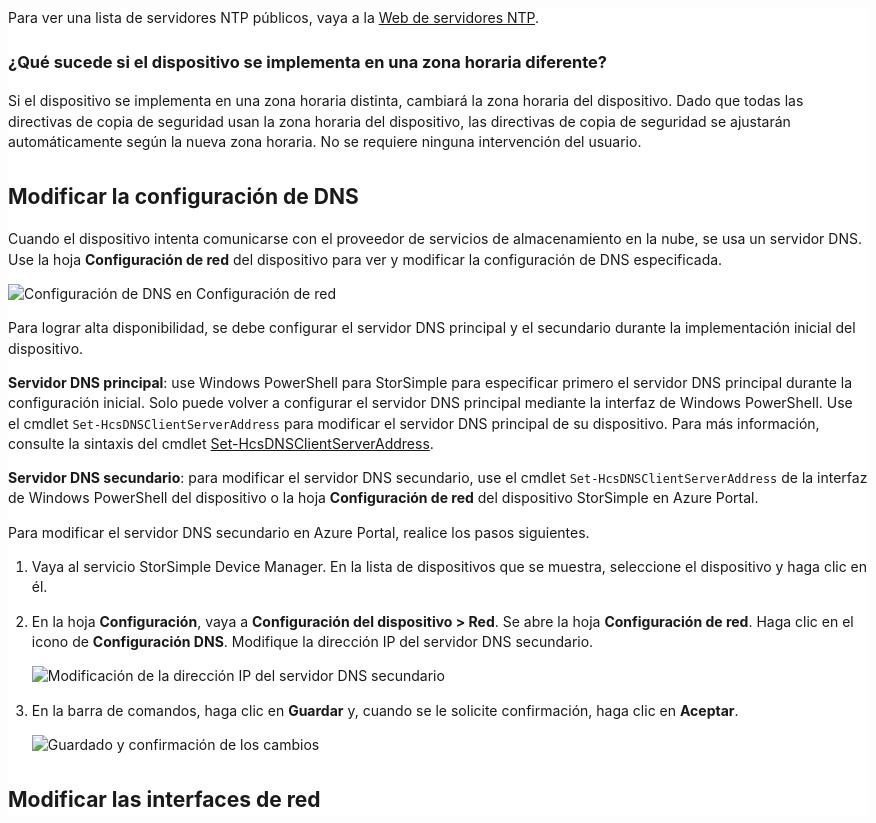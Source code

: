 Para ver una lista de servidores NTP públicos, vaya a la [Web de servidores NTP](https://support.ntp.org/bin/view/Servers/WebHome).

### <a name="what-happens-if-the-device-is-deployed-in-a-different-time-zone"></a>¿Qué sucede si el dispositivo se implementa en una zona horaria diferente?

Si el dispositivo se implementa en una zona horaria distinta, cambiará la zona horaria del dispositivo. Dado que todas las directivas de copia de seguridad usan la zona horaria del dispositivo, las directivas de copia de seguridad se ajustarán automáticamente según la nueva zona horaria. No se requiere ninguna intervención del usuario.

## <a name="modify-dns-settings"></a>Modificar la configuración de DNS

Cuando el dispositivo intenta comunicarse con el proveedor de servicios de almacenamiento en la nube, se usa un servidor DNS. Use la hoja **Configuración de red** del dispositivo para ver y modificar la configuración de DNS especificada. 

![Configuración de DNS en Configuración de red](./media/storsimple-8000-modify-device-config/modify-network-settings1.png)

Para lograr alta disponibilidad, se debe configurar el servidor DNS principal y el secundario durante la implementación inicial del dispositivo.

**Servidor DNS principal**: use Windows PowerShell para StorSimple para especificar primero el servidor DNS principal durante la configuración inicial. Solo puede volver a configurar el servidor DNS principal mediante la interfaz de Windows PowerShell. Use el cmdlet `Set-HcsDNSClientServerAddress` para modificar el servidor DNS principal de su dispositivo. Para más información, consulte la sintaxis del cmdlet [Set-HcsDNSClientServerAddress](https://technet.microsoft.com/library/dn688138.aspx).

**Servidor DNS secundario**: para modificar el servidor DNS secundario, use el cmdlet `Set-HcsDNSClientServerAddress` de la interfaz de Windows PowerShell del dispositivo o la hoja **Configuración de red** del dispositivo StorSimple en Azure Portal.

Para modificar el servidor DNS secundario en Azure Portal, realice los pasos siguientes.

1. Vaya al servicio StorSimple Device Manager. En la lista de dispositivos que se muestra, seleccione el dispositivo y haga clic en él.

2. En la hoja **Configuración**, vaya a **Configuración del dispositivo > Red**. Se abre la hoja **Configuración de red**. Haga clic en el icono de **Configuración DNS**. Modifique la dirección IP del servidor DNS secundario.

    ![Modificación de la dirección IP del servidor DNS secundario](./media/storsimple-8000-modify-device-config/modify-secondary-dns1.png)

4. En la barra de comandos, haga clic en **Guardar** y, cuando se le solicite confirmación, haga clic en **Aceptar**.

    ![Guardado y confirmación de los cambios](./media/storsimple-8000-modify-device-config/modify-secondary-dns-2.png)



## <a name="modify-network-interfaces"></a>Modificar las interfaces de red
